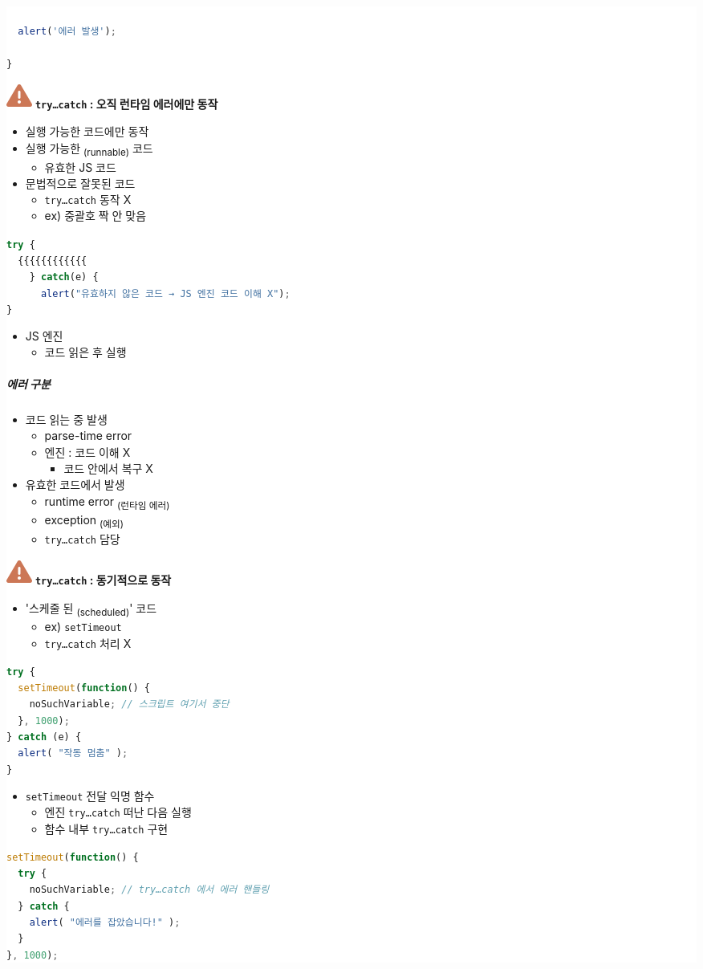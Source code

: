 ```javascript

  alert('에러 발생');

}
```

<img class="icon" src="../../images/commons/icons/triangle-exclamation-solid.svg" /> **`try…catch` : 오직 런타임 에러에만 동작**

- 실행 가능한 코드에만 동작
- 실행 가능한 <sub>(runnable)</sub> 코드
  - 유효한 JS 코드
- 문법적으로 잘못된 코드
  - `try…catch` 동작 X
  - ex&#41; 중괄호 짝 안 맞음

```javascript
try {
  {{{{{{{{{{{{
    } catch(e) {
      alert("유효하지 않은 코드 → JS 엔진 코드 이해 X");
}
```
- JS 엔진
  - 코드 읽은 후 실행

##### 에러 구분
- 코드 읽는 중 발생
  - parse-time error
  - 엔진 : 코드 이해 X
    - 코드 안에서 복구 X
- 유효한 코드에서 발생
  - runtime error <sub>(런타임 에러)</sub>
  - exception <sub>(예외)</sub>
  - `try…catch` 담당

<img class="icon" src="../../images/commons/icons/triangle-exclamation-solid.svg" /> **`try…catch` : 동기적으로 동작**

- '스케줄 된 <sub>(scheduled)</sub>' 코드
  - ex&#41; `setTimeout`
  - `try…catch` 처리 X
```javascript
try {
  setTimeout(function() {
    noSuchVariable; // 스크립트 여기서 중단
  }, 1000);
} catch (e) {
  alert( "작동 멈춤" );
}
```
- `setTimeout` 전달 익명 함수
  - 엔진 `try…catch` 떠난 다음 실행
  - 함수 내부 `try…catch` 구현
```javascript
setTimeout(function() {
  try {
    noSuchVariable; // try…catch 에서 에러 핸들링
  } catch {
    alert( "에러를 잡았습니다!" );
  }
}, 1000);
```
